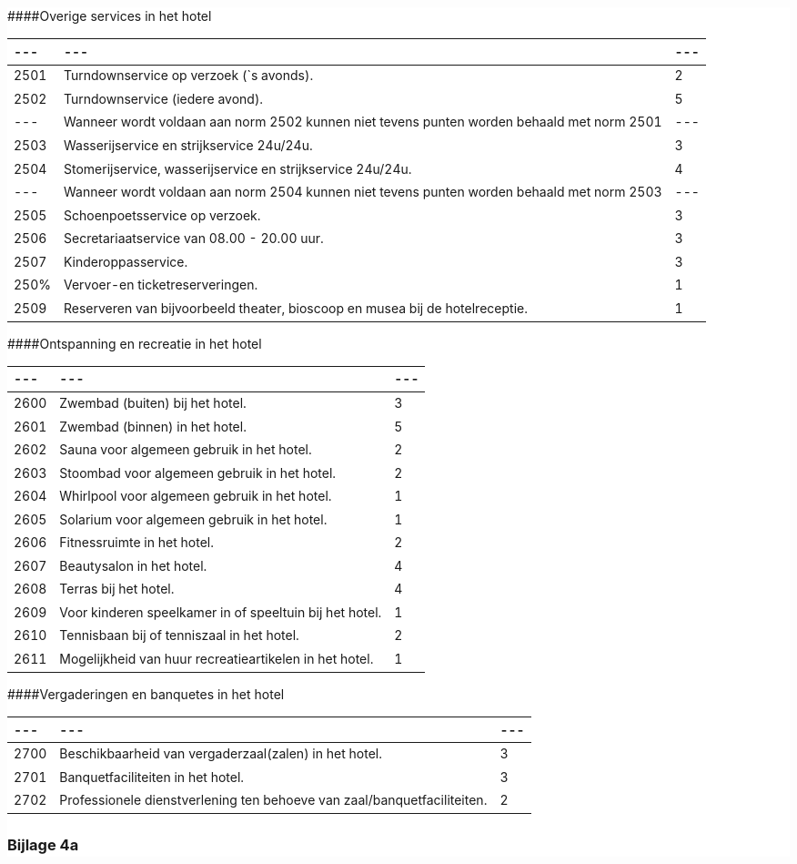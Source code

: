 ####Overige services in het hotel

| --- | --- | --- |
|:---|:---|:---|
| 2501  | Turndownservice op verzoek (`s avonds).  | 2  |
| 2502  | Turndownservice (iedere avond).  | 5  |
| --- | Wanneer wordt voldaan aan norm 2502 kunnen niet tevens punten worden behaald met norm 2501  | --- |
| 2503  | Wasserijservice en strijkservice 24u/24u.  | 3  |
| 2504  | Stomerijservice, wasserijservice en strijkservice 24u/24u.  | 4  |
| --- | Wanneer wordt voldaan aan norm 2504 kunnen niet tevens punten worden behaald met norm 2503  | --- |
| 2505  | Schoenpoetsservice op verzoek.  | 3  |
| 2506  | Secretariaatservice van 08.00 - 20.00 uur.  | 3  |
| 2507  | Kinderoppasservice.  | 3  |
| 250%  | Vervoer-en ticketreserveringen.  | 1  |
| 2509  | Reserveren van bijvoorbeeld theater, bioscoop en musea bij de hotelreceptie.  | 1  |

####Ontspanning en recreatie in het hotel

| --- | --- | --- |
|:---|:---|:---|
| 2600  | Zwembad (buiten) bij het hotel.  | 3  |
| 2601  | Zwembad (binnen) in het hotel.  | 5  |
| 2602  | Sauna voor algemeen gebruik in het hotel.  | 2  |
| 2603  | Stoombad voor algemeen gebruik in het hotel.  | 2  |
| 2604  | Whirlpool voor algemeen gebruik in het hotel.  | 1  |
| 2605  | Solarium voor algemeen gebruik in het hotel.  | 1  |
| 2606  | Fitnessruimte in het hotel.  | 2  |
| 2607  | Beautysalon in het hotel.  | 4  |
| 2608  | Terras bij het hotel.  | 4  |
| 2609  | Voor kinderen speelkamer in of speeltuin bij het hotel.  | 1  |
| 2610  | Tennisbaan bij of tenniszaal in het hotel.  | 2  |
| 2611  | Mogelijkheid van huur recreatieartikelen in het hotel.  | 1  |

####Vergaderingen en banquetes in het hotel

| --- | --- | --- |
|:---|:---|:---|
| 2700  | Beschikbaarheid van vergaderzaal(zalen) in het hotel.  | 3  |
| 2701  | Banquetfaciliteiten in het hotel.  | 3  |
| 2702  | Professionele dienstverlening ten behoeve van zaal/banquetfaciliteiten.  | 2  |

### Bijlage  4a  
